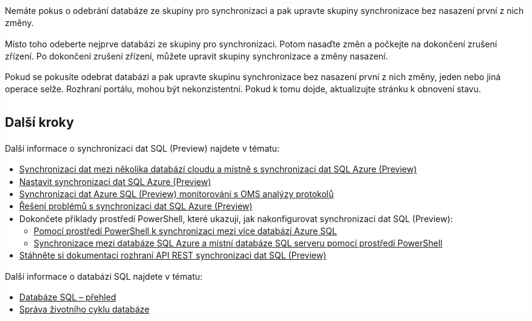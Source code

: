 Nemáte pokus o odebrání databáze ze skupiny pro synchronizaci a pak upravte skupiny synchronizace bez nasazení první z nich změny.

Místo toho odeberte nejprve databázi ze skupiny pro synchronizaci. Potom nasaďte změn a počkejte na dokončení zrušení zřízení. Po dokončení zrušení zřízení, můžete upravit skupiny synchronizace a změny nasazení.

Pokud se pokusíte odebrat databázi a pak upravte skupinu synchronizace bez nasazení první z nich změny, jeden nebo jiná operace selže. Rozhraní portálu, mohou být nekonzistentní. Pokud k tomu dojde, aktualizujte stránku k obnovení stavu.

## <a name="next-steps"></a>Další kroky
Další informace o synchronizaci dat SQL (Preview) najdete v tématu:

-   [Synchronizaci dat mezi několika databází cloudu a místně s synchronizaci dat SQL Azure (Preview)](sql-database-sync-data.md)
-   [Nastavit synchronizaci dat SQL Azure (Preview)](sql-database-get-started-sql-data-sync.md)
-   [Synchronizaci dat Azure SQL (Preview) monitorování s OMS analýzy protokolů](sql-database-sync-monitor-oms.md)
-   [Řešení problémů s synchronizaci dat SQL Azure (Preview)](sql-database-troubleshoot-data-sync.md)  
-   Dokončete příklady prostředí PowerShell, které ukazují, jak nakonfigurovat synchronizaci dat SQL (Preview):  
    -   [Pomocí prostředí PowerShell k synchronizaci mezi více databází Azure SQL](scripts/sql-database-sync-data-between-sql-databases.md)  
    -   [Synchronizace mezi databáze SQL Azure a místní databáze SQL serveru pomocí prostředí PowerShell](scripts/sql-database-sync-data-between-azure-onprem.md)  
-   [Stáhněte si dokumentaci rozhraní API REST synchronizaci dat SQL (Preview)](https://github.com/Microsoft/sql-server-samples/raw/master/samples/features/sql-data-sync/Data_Sync_Preview_REST_API.pdf?raw=true)  

Další informace o databázi SQL najdete v tématu:

-   [Databáze SQL – přehled](sql-database-technical-overview.md)
-   [Správa životního cyklu databáze](https://msdn.microsoft.com/library/jj907294.aspx)

